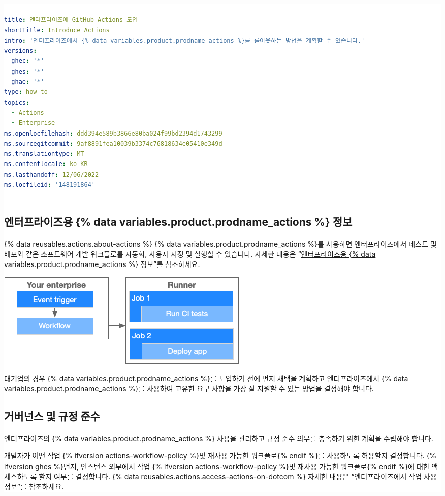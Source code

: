 ```yaml
---
title: 엔터프라이즈에 GitHub Actions 도입
shortTitle: Introduce Actions
intro: '엔터프라이즈에서 {% data variables.product.prodname_actions %}를 롤아웃하는 방법을 계획할 수 있습니다.'
versions:
  ghec: '*'
  ghes: '*'
  ghae: '*'
type: how_to
topics:
  - Actions
  - Enterprise
ms.openlocfilehash: ddd394e589b3866e80ba024f99bd2394d1743299
ms.sourcegitcommit: 9af8891fea10039b3374c76818634e05410e349d
ms.translationtype: MT
ms.contentlocale: ko-KR
ms.lasthandoff: 12/06/2022
ms.locfileid: '148191864'
---
```

## 엔터프라이즈용 {% data variables.product.prodname_actions %} 정보

{% data reusables.actions.about-actions %} {% data variables.product.prodname_actions %}를 사용하면 엔터프라이즈에서 테스트 및 배포와 같은 소프트웨어 개발 워크플로를 자동화, 사용자 지정 및 실행할 수 있습니다. 자세한 내용은 “[엔터프라이즈용 {% data variables.product.prodname_actions %} 정보](/admin/github-actions/getting-started-with-github-actions-for-your-enterprise/about-github-actions-for-enterprises)”를 참조하세요.

![자체 호스트 실행기에서 실행되는 작업의 다이어그램](/assets/images/help/images/actions-enterprise-overview.png)

대기업의 경우 {% data variables.product.prodname_actions %}를 도입하기 전에 먼저 채택을 계획하고 엔터프라이즈에서 {% data variables.product.prodname_actions %}를 사용하여 고유한 요구 사항을 가장 잘 지원할 수 있는 방법을 결정해야 합니다.

## 거버넌스 및 규정 준수

엔터프라이즈의 {% data variables.product.prodname_actions %} 사용을 관리하고 규정 준수 의무를 충족하기 위한 계획을 수립해야 합니다.

개발자가 어떤 작업 {% ifversion actions-workflow-policy %}및 재사용 가능한 워크플로{% endif %}를 사용하도록 허용할지 결정합니다. {% ifversion ghes %}먼저, 인스턴스 외부에서 작업 {% ifversion actions-workflow-policy %}및 재사용 가능한 워크플로{% endif %}에 대한 액세스하도록 할지 여부를 결정합니다. {% data reusables.actions.access-actions-on-dotcom %} 자세한 내용은 “[엔터프라이즈에서 작업 사용 정보](/admin/github-actions/managing-access-to-actions-from-githubcom/about-using-actions-in-your-enterprise)”를 참조하세요.
